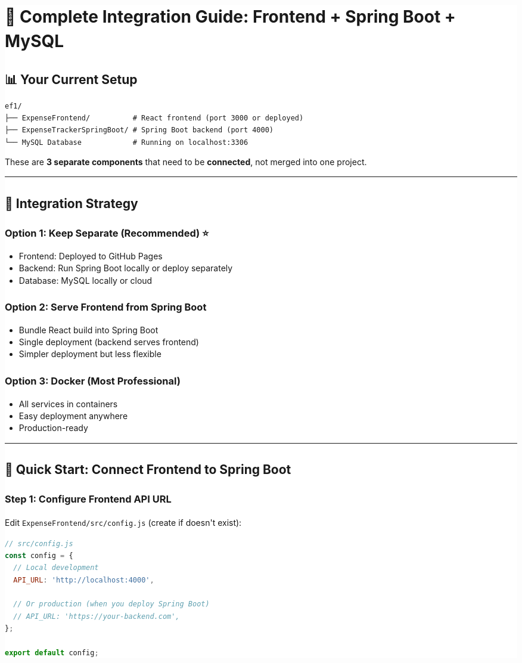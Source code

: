 # 🔗 Complete Integration Guide: Frontend + Spring Boot + MySQL

## 📊 Your Current Setup

```
ef1/
├── ExpenseFrontend/          # React frontend (port 3000 or deployed)
├── ExpenseTrackerSpringBoot/ # Spring Boot backend (port 4000)
└── MySQL Database            # Running on localhost:3306
```

These are **3 separate components** that need to be **connected**, not merged into one project.

---

## 🎯 Integration Strategy

### Option 1: Keep Separate (Recommended) ⭐
- Frontend: Deployed to GitHub Pages
- Backend: Run Spring Boot locally or deploy separately
- Database: MySQL locally or cloud

### Option 2: Serve Frontend from Spring Boot
- Bundle React build into Spring Boot
- Single deployment (backend serves frontend)
- Simpler deployment but less flexible

### Option 3: Docker (Most Professional)
- All services in containers
- Easy deployment anywhere
- Production-ready

---

## 🚀 Quick Start: Connect Frontend to Spring Boot

### Step 1: Configure Frontend API URL

Edit `ExpenseFrontend/src/config.js` (create if doesn't exist):

```javascript
// src/config.js
const config = {
  // Local development
  API_URL: 'http://localhost:4000',
  
  // Or production (when you deploy Spring Boot)
  // API_URL: 'https://your-backend.com',
};

export default config;
```
